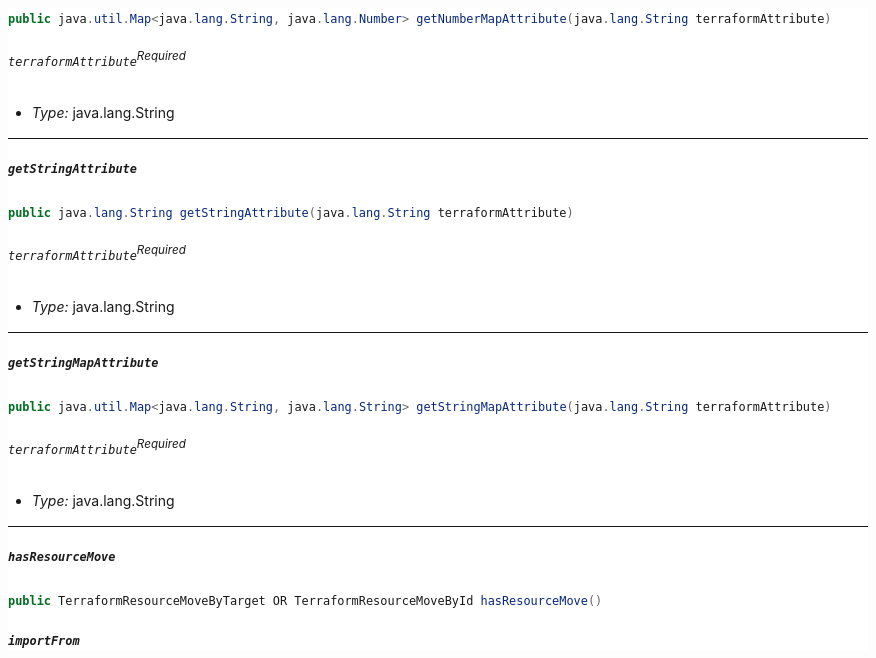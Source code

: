 ```java
public java.util.Map<java.lang.String, java.lang.Number> getNumberMapAttribute(java.lang.String terraformAttribute)
```

###### `terraformAttribute`<sup>Required</sup> <a name="terraformAttribute" id="@cdktf/provider-newrelic.logParsingRule.LogParsingRule.getNumberMapAttribute.parameter.terraformAttribute"></a>

- *Type:* java.lang.String

---

##### `getStringAttribute` <a name="getStringAttribute" id="@cdktf/provider-newrelic.logParsingRule.LogParsingRule.getStringAttribute"></a>

```java
public java.lang.String getStringAttribute(java.lang.String terraformAttribute)
```

###### `terraformAttribute`<sup>Required</sup> <a name="terraformAttribute" id="@cdktf/provider-newrelic.logParsingRule.LogParsingRule.getStringAttribute.parameter.terraformAttribute"></a>

- *Type:* java.lang.String

---

##### `getStringMapAttribute` <a name="getStringMapAttribute" id="@cdktf/provider-newrelic.logParsingRule.LogParsingRule.getStringMapAttribute"></a>

```java
public java.util.Map<java.lang.String, java.lang.String> getStringMapAttribute(java.lang.String terraformAttribute)
```

###### `terraformAttribute`<sup>Required</sup> <a name="terraformAttribute" id="@cdktf/provider-newrelic.logParsingRule.LogParsingRule.getStringMapAttribute.parameter.terraformAttribute"></a>

- *Type:* java.lang.String

---

##### `hasResourceMove` <a name="hasResourceMove" id="@cdktf/provider-newrelic.logParsingRule.LogParsingRule.hasResourceMove"></a>

```java
public TerraformResourceMoveByTarget OR TerraformResourceMoveById hasResourceMove()
```

##### `importFrom` <a name="importFrom" id="@cdktf/provider-newrelic.logParsingRule.LogParsingRule.importFrom"></a>
